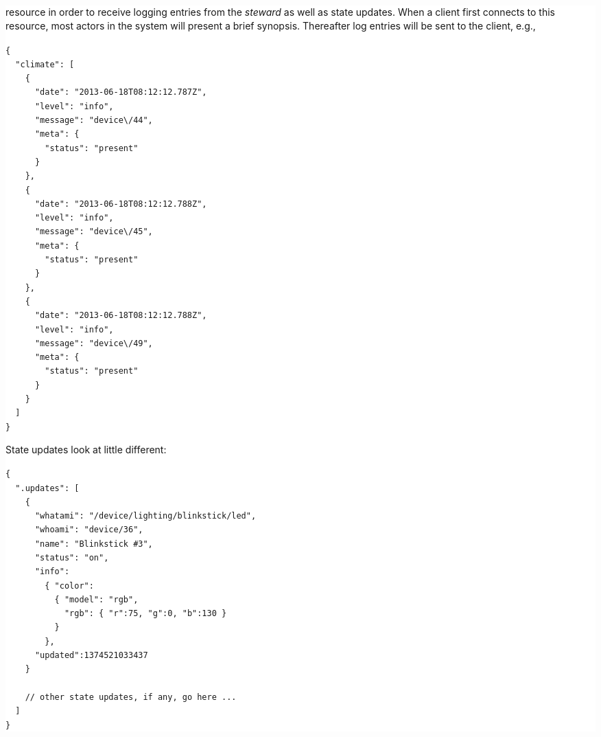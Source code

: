 resource in order to receive logging entries from the _steward_ as well as state updates.
When a client first connects to this resource,
most actors in the system will present a brief synopsis.
Thereafter log entries will be sent to the client, e.g.,

    {
      "climate": [
        {
          "date": "2013-06-18T08:12:12.787Z",
          "level": "info",
          "message": "device\/44",
          "meta": {
            "status": "present"
          }
        },
        {
          "date": "2013-06-18T08:12:12.788Z",
          "level": "info",
          "message": "device\/45",
          "meta": {
            "status": "present"
          }
        },
        {
          "date": "2013-06-18T08:12:12.788Z",
          "level": "info",
          "message": "device\/49",
          "meta": {
            "status": "present"
          }
        }
      ]
    }

State updates look at little different:

    {
      ".updates": [
        {
          "whatami": "/device/lighting/blinkstick/led",
          "whoami": "device/36",
          "name": "Blinkstick #3",
          "status": "on",
          "info":
            { "color":
              { "model": "rgb",
                "rgb": { "r":75, "g":0, "b":130 }
              }
            },
          "updated":1374521033437
        }

        // other state updates, if any, go here ...
      ]
    }
